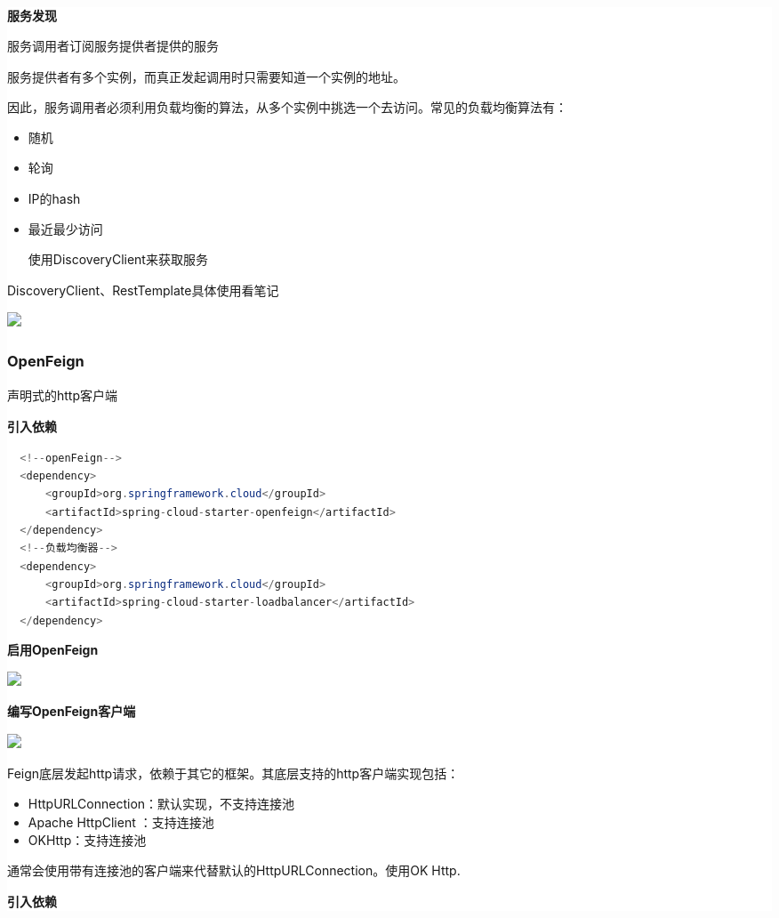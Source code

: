 **服务发现**

服务调用者订阅服务提供者提供的服务

服务提供者有多个实例，而真正发起调用时只需要知道一个实例的地址。

因此，服务调用者必须利用负载均衡的算法，从多个实例中挑选一个去访问。常见的负载均衡算法有：

- 随机

- 轮询

- IP的hash

- 最近最少访问

  使用DiscoveryClient来获取服务

DiscoveryClient、RestTemplate具体使用看笔记

![](D:\学习笔记\微服务\pictures\Snipaste_2024-03-25_21-16-51.png)

### OpenFeign

声明式的http客户端

**引入依赖**

```java
  <!--openFeign-->
  <dependency>
      <groupId>org.springframework.cloud</groupId>
      <artifactId>spring-cloud-starter-openfeign</artifactId>
  </dependency>
  <!--负载均衡器-->
  <dependency>
      <groupId>org.springframework.cloud</groupId>
      <artifactId>spring-cloud-starter-loadbalancer</artifactId>
  </dependency>
```

**启用OpenFeign**

![](D:\学习笔记\微服务\pictures\Snipaste_2024-03-26_11-07-43.png)

**编写OpenFeign客户端**

![](D:\学习笔记\微服务\pictures\Snipaste_2024-03-26_11-08-10.png)

Feign底层发起http请求，依赖于其它的框架。其底层支持的http客户端实现包括：

- HttpURLConnection：默认实现，不支持连接池
- Apache HttpClient ：支持连接池
- OKHttp：支持连接池

通常会使用带有连接池的客户端来代替默认的HttpURLConnection。使用OK Http.

**引入依赖**
